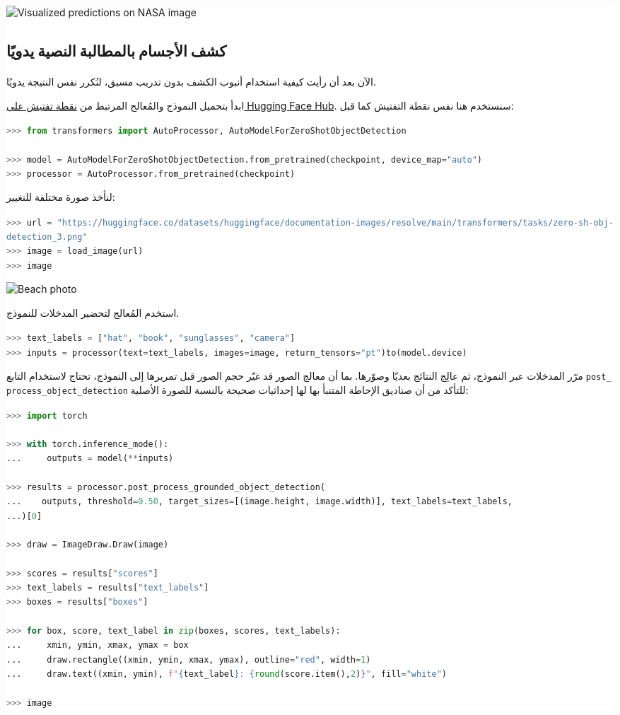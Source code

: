 <div class="flex justify-center">
     <img src="https://huggingface.co/datasets/huggingface/documentation-images/resolve/main/transformers/tasks/zero-sh-obj-detection_2.png" alt="Visualized predictions on NASA image"/>
</div>

## كشف الأجسام بالمطالبة النصية يدويًا

الآن بعد أن رأيت كيفية استخدام أنبوب الكشف بدون تدريب مسبق، لنُكرر نفس النتيجة يدويًا.

ابدأ بتحميل النموذج والمُعالج المرتبط من [نقطة تفتيش على Hugging Face Hub](hf.co/iSEE-Laboratory/llmdet_large).
سنستخدم هنا نفس نقطة التفتيش كما قبل:

```py
>>> from transformers import AutoProcessor, AutoModelForZeroShotObjectDetection

>>> model = AutoModelForZeroShotObjectDetection.from_pretrained(checkpoint, device_map="auto")
>>> processor = AutoProcessor.from_pretrained(checkpoint)
```

لنأخذ صورة مختلفة للتغيير:

```py
>>> url = "https://huggingface.co/datasets/huggingface/documentation-images/resolve/main/transformers/tasks/zero-sh-obj-detection_3.png"
>>> image = load_image(url)
>>> image
```

<div class="flex justify-center">
     <img src="https://huggingface.co/datasets/huggingface/documentation-images/resolve/main/transformers/tasks/zero-sh-obj-detection_3.png" alt="Beach photo"/>
</div>

استخدم المُعالج لتحضير المدخلات للنموذج.

```py
>>> text_labels = ["hat", "book", "sunglasses", "camera"]
>>> inputs = processor(text=text_labels, images=image, return_tensors="pt")to(model.device)
```

مرّر المدخلات عبر النموذج، ثم عالِج النتائج بعديًا وصوّرها. بما أن معالج الصور قد غيّر حجم الصور قبل تمريرها إلى
النموذج، تحتاج لاستخدام التابع `post_process_object_detection` للتأكد من أن صناديق الإحاطة المتنبأ بها لها إحداثيات صحيحة
بالنسبة للصورة الأصلية:

```py
>>> import torch

>>> with torch.inference_mode():
...     outputs = model(**inputs)

>>> results = processor.post_process_grounded_object_detection(
...    outputs, threshold=0.50, target_sizes=[(image.height, image.width)], text_labels=text_labels,
...)[0]

>>> draw = ImageDraw.Draw(image)

>>> scores = results["scores"]
>>> text_labels = results["text_labels"]
>>> boxes = results["boxes"]

>>> for box, score, text_label in zip(boxes, scores, text_labels):
...     xmin, ymin, xmax, ymax = box
...     draw.rectangle((xmin, ymin, xmax, ymax), outline="red", width=1)
...     draw.text((xmin, ymin), f"{text_label}: {round(score.item(),2)}", fill="white")

>>> image
```